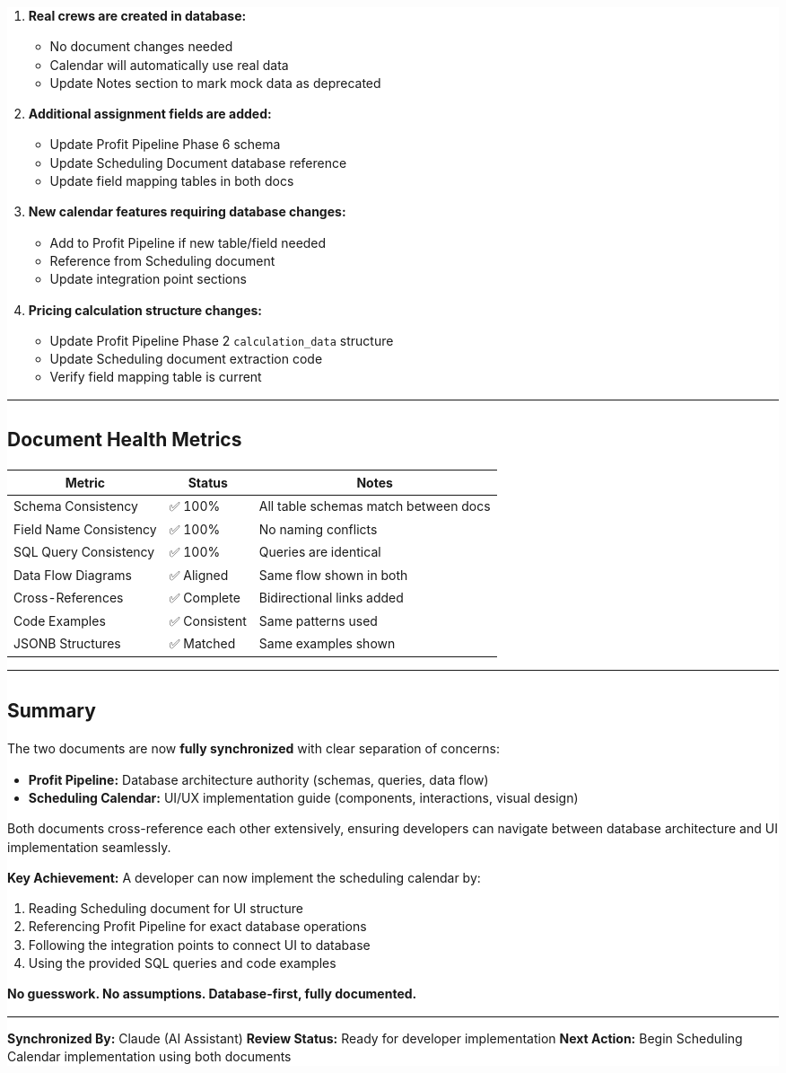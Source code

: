 1. **Real crews are created in database:**
   - No document changes needed
   - Calendar will automatically use real data
   - Update Notes section to mark mock data as deprecated

2. **Additional assignment fields are added:**
   - Update Profit Pipeline Phase 6 schema
   - Update Scheduling Document database reference
   - Update field mapping tables in both docs

3. **New calendar features requiring database changes:**
   - Add to Profit Pipeline if new table/field needed
   - Reference from Scheduling document
   - Update integration point sections

4. **Pricing calculation structure changes:**
   - Update Profit Pipeline Phase 2 `calculation_data` structure
   - Update Scheduling document extraction code
   - Verify field mapping table is current

---

## Document Health Metrics

| Metric | Status | Notes |
|--------|--------|-------|
| Schema Consistency | ✅ 100% | All table schemas match between docs |
| Field Name Consistency | ✅ 100% | No naming conflicts |
| SQL Query Consistency | ✅ 100% | Queries are identical |
| Data Flow Diagrams | ✅ Aligned | Same flow shown in both |
| Cross-References | ✅ Complete | Bidirectional links added |
| Code Examples | ✅ Consistent | Same patterns used |
| JSONB Structures | ✅ Matched | Same examples shown |

---

## Summary

The two documents are now **fully synchronized** with clear separation of concerns:

- **Profit Pipeline:** Database architecture authority (schemas, queries, data flow)
- **Scheduling Calendar:** UI/UX implementation guide (components, interactions, visual design)

Both documents cross-reference each other extensively, ensuring developers can navigate between database architecture and UI implementation seamlessly.

**Key Achievement:** A developer can now implement the scheduling calendar by:
1. Reading Scheduling document for UI structure
2. Referencing Profit Pipeline for exact database operations
3. Following the integration points to connect UI to database
4. Using the provided SQL queries and code examples

**No guesswork. No assumptions. Database-first, fully documented.**

---

**Synchronized By:** Claude (AI Assistant)
**Review Status:** Ready for developer implementation
**Next Action:** Begin Scheduling Calendar implementation using both documents
